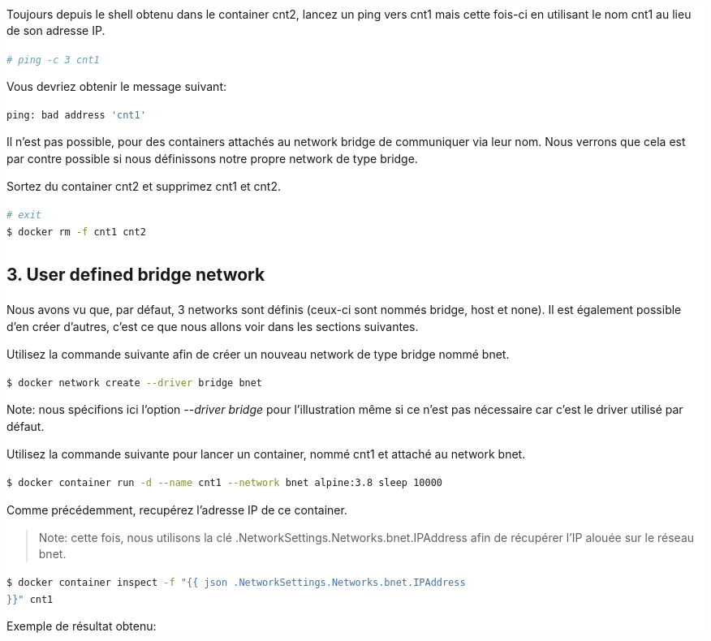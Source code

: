 
Toujours depuis le shell obtenu dans le container cnt2, lancez un ping vers cnt1 mais cette fois-ci
en utilisant le nom cnt1 au lieu de son adresse IP.

```bash
# ping -c 3 cnt1
```

Vous devriez obtenir le message suivant:

```bash
ping: bad address 'cnt1'
```


Il n’est pas possible, pour des containers attachés au network bridge de communiquer via leur
nom.
Nous verrons que cela est par contre possible si nous définissons notre propre network
de type bridge.

Sortez du container cnt2 et supprimez cnt1 et cnt2.

```bash
# exit
$ docker rm -f cnt1 cnt2
```

## 3. User defined bridge network

Nous avons vu que, par défaut, 3 networks sont définis (ceux-ci sont nommés bridge, host et
none). 
Il est également possible d’en créer d’autres, c’est ce que nous allons voir dans les sections suivantes.

Utilisez la commande suivante afin de créer un nouveau network de type bridge nommé bnet.

```bash
$ docker network create --driver bridge bnet
```

Note: nous spécifions ici l’option *--driver bridge* pour l’illustration même si ce n’est pas
nécessaire car c’est le driver utilisé par défaut.

Utilisez la commande suivante pour lancer un container, nommé cnt1 et attaché au network
bnet.

```bash
$ docker container run -d --name cnt1 --network bnet alpine:3.8 sleep 10000
```

Comme précédemment, recupérez l’adresse IP de ce container.

> Note: cette fois, nous utilisons la clé .NetworkSettings.Networks.bnet.IPAddress afin de
récupérer l’IP alouée sur le réseau bnet.

```bash
$ docker container inspect -f "{{ json .NetworkSettings.Networks.bnet.IPAddress
}}" cnt1
```

Exemple de résultat obtenu:
